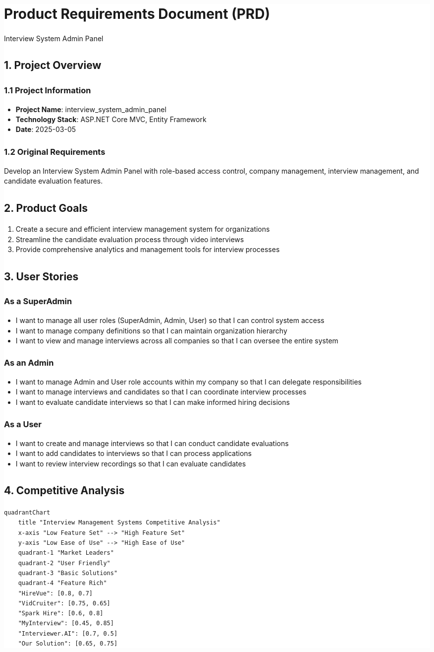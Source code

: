 # Product Requirements Document (PRD)
Interview System Admin Panel

## 1. Project Overview

### 1.1 Project Information
- **Project Name**: interview_system_admin_panel
- **Technology Stack**: ASP.NET Core MVC, Entity Framework
- **Date**: 2025-03-05

### 1.2 Original Requirements
Develop an Interview System Admin Panel with role-based access control, company management, interview management, and candidate evaluation features.

## 2. Product Goals
1. Create a secure and efficient interview management system for organizations
2. Streamline the candidate evaluation process through video interviews
3. Provide comprehensive analytics and management tools for interview processes

## 3. User Stories

### As a SuperAdmin
- I want to manage all user roles (SuperAdmin, Admin, User) so that I can control system access
- I want to manage company definitions so that I can maintain organization hierarchy
- I want to view and manage interviews across all companies so that I can oversee the entire system

### As an Admin
- I want to manage Admin and User role accounts within my company so that I can delegate responsibilities
- I want to manage interviews and candidates so that I can coordinate interview processes
- I want to evaluate candidate interviews so that I can make informed hiring decisions

### As a User
- I want to create and manage interviews so that I can conduct candidate evaluations
- I want to add candidates to interviews so that I can process applications
- I want to review interview recordings so that I can evaluate candidates

## 4. Competitive Analysis

```mermaid
quadrantChart
    title "Interview Management Systems Competitive Analysis"
    x-axis "Low Feature Set" --> "High Feature Set"
    y-axis "Low Ease of Use" --> "High Ease of Use"
    quadrant-1 "Market Leaders"
    quadrant-2 "User Friendly"
    quadrant-3 "Basic Solutions"
    quadrant-4 "Feature Rich"
    "HireVue": [0.8, 0.7]
    "VidCruiter": [0.75, 0.65]
    "Spark Hire": [0.6, 0.8]
    "MyInterview": [0.45, 0.85]
    "Interviewer.AI": [0.7, 0.5]
    "Our Solution": [0.65, 0.75]
```
